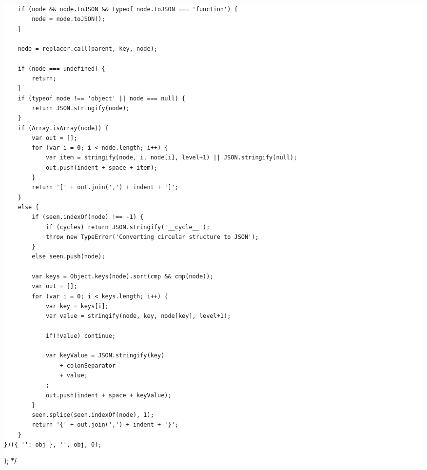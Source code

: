         if (node && node.toJSON && typeof node.toJSON === 'function') {
            node = node.toJSON();
        }

        node = replacer.call(parent, key, node);

        if (node === undefined) {
            return;
        }
        if (typeof node !== 'object' || node === null) {
            return JSON.stringify(node);
        }
        if (Array.isArray(node)) {
            var out = [];
            for (var i = 0; i < node.length; i++) {
                var item = stringify(node, i, node[i], level+1) || JSON.stringify(null);
                out.push(indent + space + item);
            }
            return '[' + out.join(',') + indent + ']';
        }
        else {
            if (seen.indexOf(node) !== -1) {
                if (cycles) return JSON.stringify('__cycle__');
                throw new TypeError('Converting circular structure to JSON');
            }
            else seen.push(node);

            var keys = Object.keys(node).sort(cmp && cmp(node));
            var out = [];
            for (var i = 0; i < keys.length; i++) {
                var key = keys[i];
                var value = stringify(node, key, node[key], level+1);

                if(!value) continue;

                var keyValue = JSON.stringify(key)
                    + colonSeparator
                    + value;
                ;
                out.push(indent + space + keyValue);
            }
            seen.splice(seen.indexOf(node), 1);
            return '{' + out.join(',') + indent + '}';
        }
    })({ '': obj }, '', obj, 0);
};
 */
